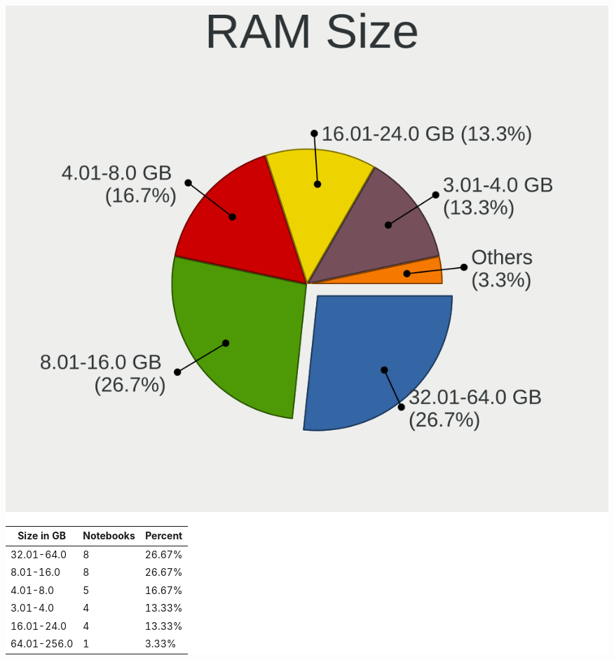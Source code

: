![RAM Size](./images/pie_chart/node_ram_total.svg)


| Size in GB  | Notebooks | Percent |
|-------------|-----------|---------|
| 32.01-64.0  | 8         | 26.67%  |
| 8.01-16.0   | 8         | 26.67%  |
| 4.01-8.0    | 5         | 16.67%  |
| 3.01-4.0    | 4         | 13.33%  |
| 16.01-24.0  | 4         | 13.33%  |
| 64.01-256.0 | 1         | 3.33%   |
